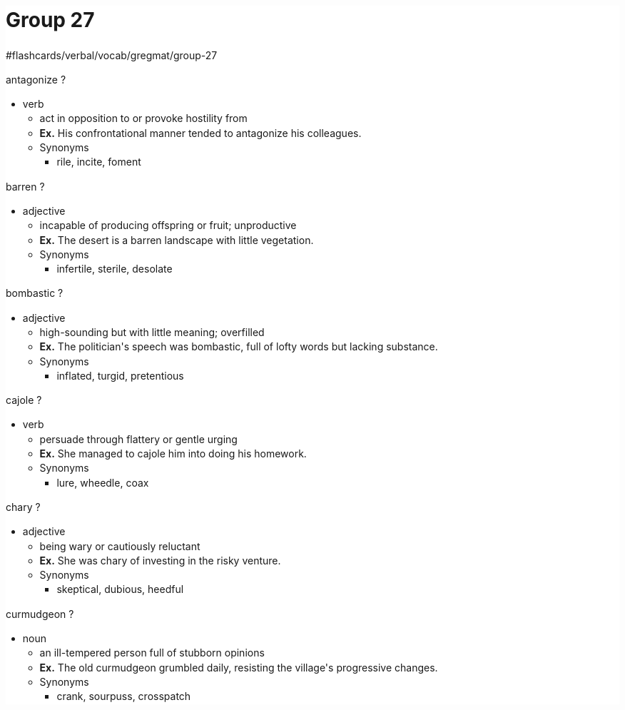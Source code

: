# Group 27
#flashcards/verbal/vocab/gregmat/group-27

antagonize
?
- verb
	- act in opposition to or provoke hostility from
	- **Ex.** His confrontational manner tended to antagonize his colleagues.
	- Synonyms
		- rile, incite, foment


barren
?
- adjective
	- incapable of producing offspring or fruit; unproductive
	- **Ex.** The desert is a barren landscape with little vegetation.
	- Synonyms
		- infertile, sterile, desolate


bombastic
?
- adjective
	- high-sounding but with little meaning; overfilled
	- **Ex.** The politician's speech was bombastic, full of lofty words but lacking substance.
	- Synonyms
		- inflated, turgid, pretentious


cajole
?
- verb
	- persuade through flattery or gentle urging
	- **Ex.** She managed to cajole him into doing his homework.
	- Synonyms
		- lure, wheedle, coax


chary
?
- adjective
	- being wary or cautiously reluctant
	- **Ex.** She was chary of investing in the risky venture.
	- Synonyms
		- skeptical, dubious, heedful


curmudgeon
?
- noun
	- an ill-tempered person full of stubborn opinions
	- **Ex.** The old curmudgeon grumbled daily, resisting the village's progressive changes.
	- Synonyms
		- crank, sourpuss, crosspatch

